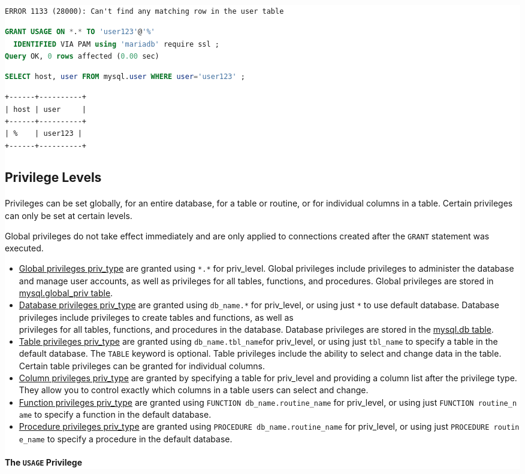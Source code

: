 ```
ERROR 1133 (28000): Can't find any matching row in the user table
```

```sql
GRANT USAGE ON *.* TO 'user123'@'%' 
  IDENTIFIED VIA PAM using 'mariadb' require ssl ;
Query OK, 0 rows affected (0.00 sec)
```

```sql
SELECT host, user FROM mysql.user WHERE user='user123' ;
```

```
+------+----------+
| host | user     |
+------+----------+
| %    | user123 |
+------+----------+
```

## Privilege Levels

Privileges can be set globally, for an entire database, for a table or routine, or for individual columns in a table. Certain privileges can only be set at certain levels.

Global privileges do not take effect immediately and are only applied to connections created after the `GRANT` statement was executed.

* [Global privileges priv\_type](grant.md#global-privileges) are granted using `*.*` for priv\_level. Global privileges include privileges to administer the database and manage user accounts, as well as privileges for all tables, functions, and procedures. Global privileges are stored in [mysql.global\_priv table](../../system-tables/the-mysql-database-tables/mysql-global_priv-table.md).
* [Database privileges priv\_type](grant.md#database-privileges) are granted using `db_name.*` for priv\_level, or using just `*` to use default database. Database privileges include privileges to create tables and functions, as well as\
  privileges for all tables, functions, and procedures in the database. Database privileges are stored in the [mysql.db table](../../system-tables/the-mysql-database-tables/mysql-db-table.md).
* [Table privileges priv\_type](grant.md#table-privileges) are granted using `db_name.tbl_name`for priv\_level, or using just `tbl_name` to specify a table in the default database. The `TABLE` keyword is optional. Table privileges include the ability to select and change data in the table. Certain table privileges can be granted for individual columns.
* [Column privileges priv\_type](grant.md#column-privileges) are granted by specifying a table for priv\_level and providing a column list after the privilege type. They allow you to control exactly which columns in a table users can select and change.
* [Function privileges priv\_type](grant.md#function-privileges) are granted using `FUNCTION db_name.routine_name` for priv\_level, or using just `FUNCTION routine_name` to specify a function in the default database.
* [Procedure privileges priv\_type](grant.md#procedure-privileges) are granted using `PROCEDURE db_name.routine_name` for priv\_level, or using just `PROCEDURE routine_name` to specify a procedure in the default database.

#### The `USAGE` Privilege
